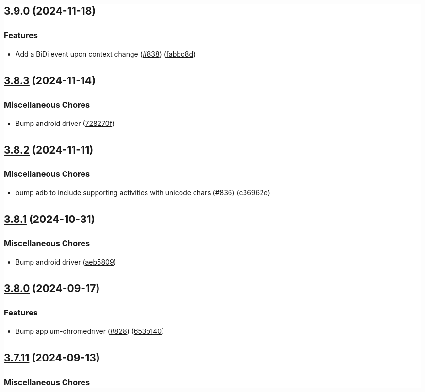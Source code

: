 ## [3.9.0](https://github.com/appium/appium-uiautomator2-driver/compare/v3.8.3...v3.9.0) (2024-11-18)

### Features

* Add a BiDi event upon context change ([#838](https://github.com/appium/appium-uiautomator2-driver/issues/838)) ([fabbc8d](https://github.com/appium/appium-uiautomator2-driver/commit/fabbc8dad628fe0c9d776a542180711d836ff3be))

## [3.8.3](https://github.com/appium/appium-uiautomator2-driver/compare/v3.8.2...v3.8.3) (2024-11-14)

### Miscellaneous Chores

* Bump android driver ([728270f](https://github.com/appium/appium-uiautomator2-driver/commit/728270f90f6f82e37edb831a4b7e3832a5ea43eb))

## [3.8.2](https://github.com/appium/appium-uiautomator2-driver/compare/v3.8.1...v3.8.2) (2024-11-11)

### Miscellaneous Chores

* bump adb to include supporting activities with unicode chars ([#836](https://github.com/appium/appium-uiautomator2-driver/issues/836)) ([c36962e](https://github.com/appium/appium-uiautomator2-driver/commit/c36962ebc135a1d8f761aa4e1a9bada3488408c0))

## [3.8.1](https://github.com/appium/appium-uiautomator2-driver/compare/v3.8.0...v3.8.1) (2024-10-31)

### Miscellaneous Chores

* Bump android driver ([aeb5809](https://github.com/appium/appium-uiautomator2-driver/commit/aeb58092119ac58a7ff1c761332dd75f028f3e0a))

## [3.8.0](https://github.com/appium/appium-uiautomator2-driver/compare/v3.7.11...v3.8.0) (2024-09-17)

### Features

* Bump appium-chromedriver ([#828](https://github.com/appium/appium-uiautomator2-driver/issues/828)) ([653b140](https://github.com/appium/appium-uiautomator2-driver/commit/653b140b639c03ea8573efc2d3fe0662f60df681))

## [3.7.11](https://github.com/appium/appium-uiautomator2-driver/compare/v3.7.10...v3.7.11) (2024-09-13)

### Miscellaneous Chores
